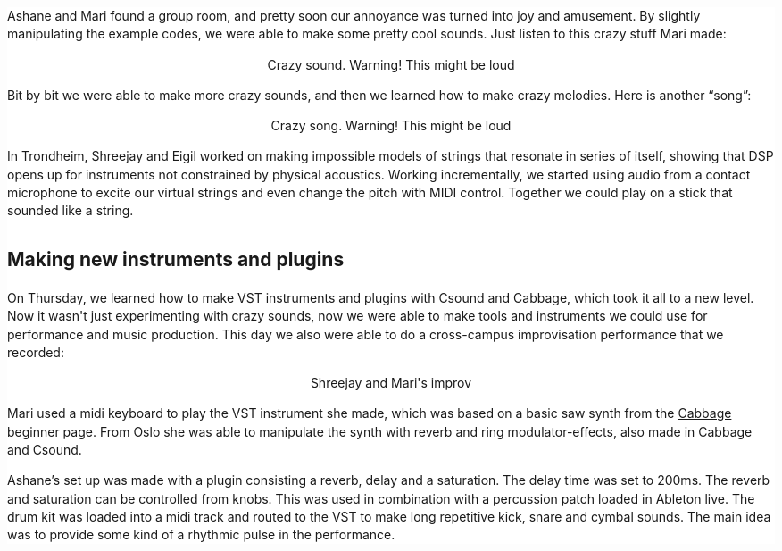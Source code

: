 Ashane and Mari found a group room, and pretty soon our annoyance was turned into joy and amusement. By slightly manipulating the example codes, we were able to make some pretty cool sounds. Just listen to this crazy stuff Mari made:

<figure align="middle">
<audio controls="">
<source src="https://docs.google.com/uc?export=download&id=1GMK5EI36q390Tzh2_Mdzv0_t126De8oW" type="audio/wav" volume="0.2">
Your browser does not support the audio element.
</audio>
<figcaption>Crazy sound. Warning! This might be loud</figcaption>
</figure>

Bit by bit we were able to make more crazy sounds, and then we learned how to make crazy melodies. Here is another “song”:

<figure align="middle">
<audio controls="">
<source src="https://docs.google.com/uc?export=download&id=1PWixqKyf3nCUudTCCbSlQ6OYmI6CMPnL" type="audio/wav" volume="0.2">
Your browser does not support the audio element.
</audio>
<figcaption>Crazy song. Warning! This might be loud</figcaption>
</figure>

In Trondheim, Shreejay and Eigil worked on making impossible models of strings that resonate in series of itself, showing that DSP opens up for instruments not constrained by physical acoustics. Working incrementally, we started using audio from a contact microphone to excite our virtual strings and even change the pitch with MIDI control. Together we could play on a stick that sounded like a string.


## Making new instruments and plugins

On Thursday, we learned how to make VST instruments and plugins with Csound and Cabbage, which took it all to a new level. Now it wasn't just experimenting with crazy sounds, now we were able to make tools and instruments we could use for performance and music production. This day we also were able to do a cross-campus improvisation performance that we recorded:

<figure align="middle">
<audio controls="">
<source src="https://docs.google.com/uc?export=download&id=1-SeC_gOKCe3Pzorc5WOeMHVoNlWhPPcf" type="audio/mp3" volume="0.2" >
Your browser does not support the audio element.
</audio>
<figcaption>Shreejay and Mari's improv</figcaption>
</figure>

Mari used a midi keyboard to play the VST instrument she made, which was based on a basic saw synth from the [Cabbage beginner page.](http://cabbageaudio.com/docs/beginner_synth/?fbclid=IwAR3GcRXna3ib5dgD0J8BTKjtalecbLCgwL0fv_ZaH3DiFhJVPeDIW9VoDS4 "Cabbage beginner synth")  From Oslo she was able to manipulate the synth with reverb and ring modulator-effects, also made in Cabbage and Csound.

Ashane’s set up was made with a plugin consisting a reverb, delay and a saturation. The delay time was set to 200ms. The reverb and saturation can be controlled from knobs. This was used in combination with a percussion patch loaded in Ableton live.  The drum kit was loaded into a midi track and routed to the VST to make long repetitive kick, snare and cymbal sounds. The main idea was to provide some kind of a rhythmic pulse in the performance.
